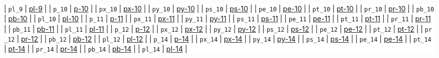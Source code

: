 | `pl_9` | [pl-9](https://tailwindcss.com/docs/padding) |
| `p_10` | [p-10](https://tailwindcss.com/docs/padding) |
| `px_10` | [px-10](https://tailwindcss.com/docs/padding) |
| `py_10` | [py-10](https://tailwindcss.com/docs/padding) |
| `ps_10` | [ps-10](https://tailwindcss.com/docs/padding) |
| `pe_10` | [pe-10](https://tailwindcss.com/docs/padding) |
| `pt_10` | [pt-10](https://tailwindcss.com/docs/padding) |
| `pr_10` | [pr-10](https://tailwindcss.com/docs/padding) |
| `pb_10` | [pb-10](https://tailwindcss.com/docs/padding) |
| `pl_10` | [pl-10](https://tailwindcss.com/docs/padding) |
| `p_11` | [p-11](https://tailwindcss.com/docs/padding) |
| `px_11` | [px-11](https://tailwindcss.com/docs/padding) |
| `py_11` | [py-11](https://tailwindcss.com/docs/padding) |
| `ps_11` | [ps-11](https://tailwindcss.com/docs/padding) |
| `pe_11` | [pe-11](https://tailwindcss.com/docs/padding) |
| `pt_11` | [pt-11](https://tailwindcss.com/docs/padding) |
| `pr_11` | [pr-11](https://tailwindcss.com/docs/padding) |
| `pb_11` | [pb-11](https://tailwindcss.com/docs/padding) |
| `pl_11` | [pl-11](https://tailwindcss.com/docs/padding) |
| `p_12` | [p-12](https://tailwindcss.com/docs/padding) |
| `px_12` | [px-12](https://tailwindcss.com/docs/padding) |
| `py_12` | [py-12](https://tailwindcss.com/docs/padding) |
| `ps_12` | [ps-12](https://tailwindcss.com/docs/padding) |
| `pe_12` | [pe-12](https://tailwindcss.com/docs/padding) |
| `pt_12` | [pt-12](https://tailwindcss.com/docs/padding) |
| `pr_12` | [pr-12](https://tailwindcss.com/docs/padding) |
| `pb_12` | [pb-12](https://tailwindcss.com/docs/padding) |
| `pl_12` | [pl-12](https://tailwindcss.com/docs/padding) |
| `p_14` | [p-14](https://tailwindcss.com/docs/padding) |
| `px_14` | [px-14](https://tailwindcss.com/docs/padding) |
| `py_14` | [py-14](https://tailwindcss.com/docs/padding) |
| `ps_14` | [ps-14](https://tailwindcss.com/docs/padding) |
| `pe_14` | [pe-14](https://tailwindcss.com/docs/padding) |
| `pt_14` | [pt-14](https://tailwindcss.com/docs/padding) |
| `pr_14` | [pr-14](https://tailwindcss.com/docs/padding) |
| `pb_14` | [pb-14](https://tailwindcss.com/docs/padding) |
| `pl_14` | [pl-14](https://tailwindcss.com/docs/padding) |